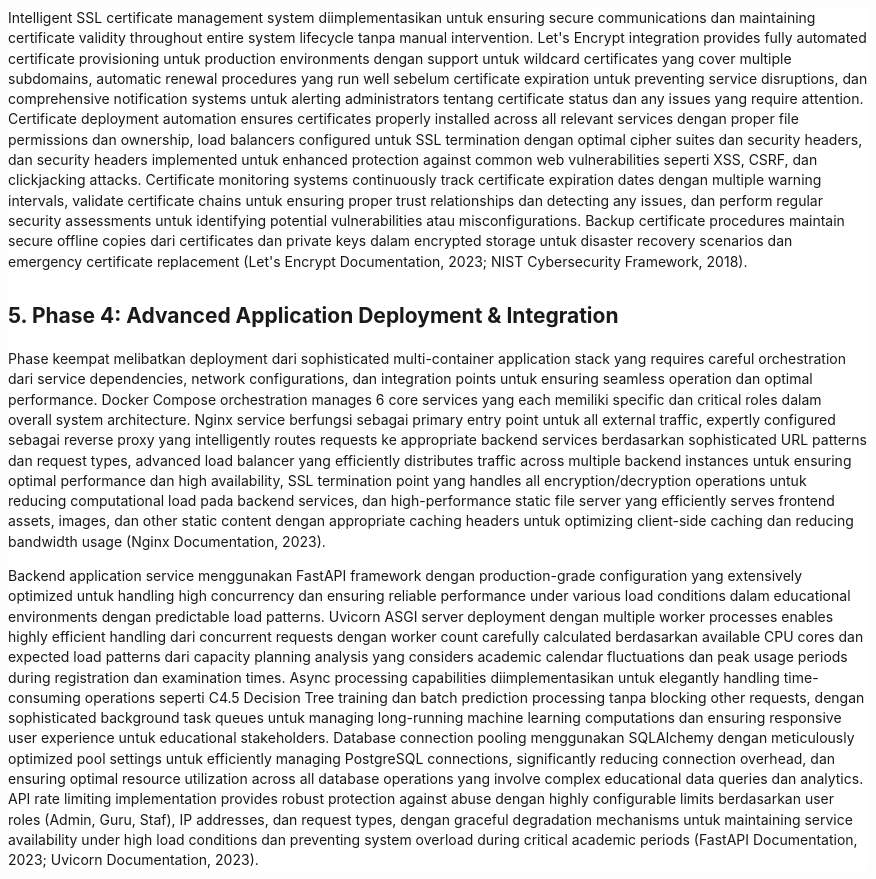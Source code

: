 Intelligent SSL certificate management system diimplementasikan untuk ensuring secure communications dan maintaining certificate validity throughout entire system lifecycle tanpa manual intervention. Let's Encrypt integration provides fully automated certificate provisioning untuk production environments dengan support untuk wildcard certificates yang cover multiple subdomains, automatic renewal procedures yang run well sebelum certificate expiration untuk preventing service disruptions, dan comprehensive notification systems untuk alerting administrators tentang certificate status dan any issues yang require attention. Certificate deployment automation ensures certificates properly installed across all relevant services dengan proper file permissions dan ownership, load balancers configured untuk SSL termination dengan optimal cipher suites dan security headers, dan security headers implemented untuk enhanced protection against common web vulnerabilities seperti XSS, CSRF, dan clickjacking attacks. Certificate monitoring systems continuously track certificate expiration dates dengan multiple warning intervals, validate certificate chains untuk ensuring proper trust relationships dan detecting any issues, dan perform regular security assessments untuk identifying potential vulnerabilities atau misconfigurations. Backup certificate procedures maintain secure offline copies dari certificates dan private keys dalam encrypted storage untuk disaster recovery scenarios dan emergency certificate replacement (Let's Encrypt Documentation, 2023; NIST Cybersecurity Framework, 2018).

## 5. Phase 4: Advanced Application Deployment & Integration

Phase keempat melibatkan deployment dari sophisticated multi-container application stack yang requires careful orchestration dari service dependencies, network configurations, dan integration points untuk ensuring seamless operation dan optimal performance. Docker Compose orchestration manages 6 core services yang each memiliki specific dan critical roles dalam overall system architecture. Nginx service berfungsi sebagai primary entry point untuk all external traffic, expertly configured sebagai reverse proxy yang intelligently routes requests ke appropriate backend services berdasarkan sophisticated URL patterns dan request types, advanced load balancer yang efficiently distributes traffic across multiple backend instances untuk ensuring optimal performance dan high availability, SSL termination point yang handles all encryption/decryption operations untuk reducing computational load pada backend services, dan high-performance static file server yang efficiently serves frontend assets, images, dan other static content dengan appropriate caching headers untuk optimizing client-side caching dan reducing bandwidth usage (Nginx Documentation, 2023).

Backend application service menggunakan FastAPI framework dengan production-grade configuration yang extensively optimized untuk handling high concurrency dan ensuring reliable performance under various load conditions dalam educational environments dengan predictable load patterns. Uvicorn ASGI server deployment dengan multiple worker processes enables highly efficient handling dari concurrent requests dengan worker count carefully calculated berdasarkan available CPU cores dan expected load patterns dari capacity planning analysis yang considers academic calendar fluctuations dan peak usage periods during registration dan examination times. Async processing capabilities diimplementasikan untuk elegantly handling time-consuming operations seperti C4.5 Decision Tree training dan batch prediction processing tanpa blocking other requests, dengan sophisticated background task queues untuk managing long-running machine learning computations dan ensuring responsive user experience untuk educational stakeholders. Database connection pooling menggunakan SQLAlchemy dengan meticulously optimized pool settings untuk efficiently managing PostgreSQL connections, significantly reducing connection overhead, dan ensuring optimal resource utilization across all database operations yang involve complex educational data queries dan analytics. API rate limiting implementation provides robust protection against abuse dengan highly configurable limits berdasarkan user roles (Admin, Guru, Staf), IP addresses, dan request types, dengan graceful degradation mechanisms untuk maintaining service availability under high load conditions dan preventing system overload during critical academic periods (FastAPI Documentation, 2023; Uvicorn Documentation, 2023).

